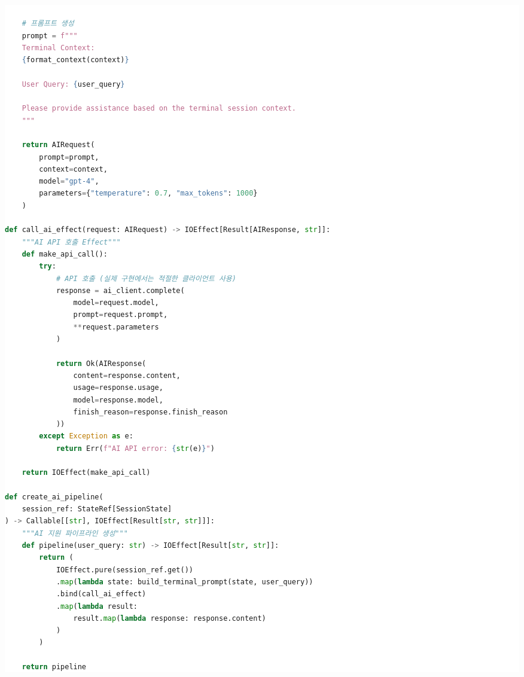   ```python

      # 프롬프트 생성
      prompt = f"""
      Terminal Context:
      {format_context(context)}

      User Query: {user_query}

      Please provide assistance based on the terminal session context.
      """

      return AIRequest(
          prompt=prompt,
          context=context,
          model="gpt-4",
          parameters={"temperature": 0.7, "max_tokens": 1000}
      )

  def call_ai_effect(request: AIRequest) -> IOEffect[Result[AIResponse, str]]:
      """AI API 호출 Effect"""
      def make_api_call():
          try:
              # API 호출 (실제 구현에서는 적절한 클라이언트 사용)
              response = ai_client.complete(
                  model=request.model,
                  prompt=request.prompt,
                  **request.parameters
              )

              return Ok(AIResponse(
                  content=response.content,
                  usage=response.usage,
                  model=response.model,
                  finish_reason=response.finish_reason
              ))
          except Exception as e:
              return Err(f"AI API error: {str(e)}")

      return IOEffect(make_api_call)

  def create_ai_pipeline(
      session_ref: StateRef[SessionState]
  ) -> Callable[[str], IOEffect[Result[str, str]]]:
      """AI 지원 파이프라인 생성"""
      def pipeline(user_query: str) -> IOEffect[Result[str, str]]:
          return (
              IOEffect.pure(session_ref.get())
              .map(lambda state: build_terminal_prompt(state, user_query))
              .bind(call_ai_effect)
              .map(lambda result:
                  result.map(lambda response: response.content)
              )
          )

      return pipeline
  ```
